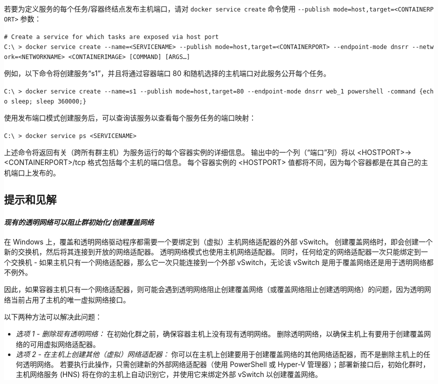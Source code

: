 若要为定义服务的每个任务/容器终结点发布主机端口，请对 `docker service create` 命令使用 `--publish mode=host,target=<CONTAINERPORT>` 参数：

```
# Create a service for which tasks are exposed via host port
C:\ > docker service create --name=<SERVICENAME> --publish mode=host,target=<CONTAINERPORT> --endpoint-mode dnsrr --network=<NETWORKNAME> <CONTAINERIMAGE> [COMMAND] [ARGS…]
```

例如，以下命令将创建服务“s1”，并且将通过容器端口 80 和随机选择的主机端口对此服务公开每个任务。

```
C:\ > docker service create --name=s1 --publish mode=host,target=80 --endpoint-mode dnsrr web_1 powershell -command {echo sleep; sleep 360000;}
```

使用发布端口模式创建服务后，可以查询该服务以查看每个服务任务的端口映射：

```
C:\ > docker service ps <SERVICENAME>
```
上述命令将返回有关（跨所有群主机）为服务运行的每个容器实例的详细信息。 输出中的一个列（“端口”列）将以 \<HOSTPORT\>->\<CONTAINERPORT\>/tcp 格式包括每个主机的端口信息。 每个容器实例的 \<HOSTPORT\> 值都将不同，因为每个容器都是在其自己的主机端口上发布的。


## <a name="tips--insights"></a>提示和见解 

#### <a name="existing-transparent-network-can-block-swarm-initializationoverlay-network-creation"></a>*现有的透明网络可以阻止群初始化/创建覆盖网络* 
在 Windows 上，覆盖和透明网络驱动程序都需要一个要绑定到（虚拟）主机网络适配器的外部 vSwitch。 创建覆盖网络时，即会创建一个新的交换机，然后将其连接到开放的网络适配器。 透明网络模式也使用主机网络适配器。 同时，任何给定的网络适配器一次只能绑定到一个交换机 - 如果主机只有一个网络适配器，那么它一次只能连接到一个外部 vSwitch，无论该 vSwitch 是用于覆盖网络还是用于透明网络都不例外。 

因此，如果容器主机只有一个网络适配器，则可能会遇到透明网络阻止创建覆盖网络（或覆盖网络阻止创建透明网络）的问题，因为透明网络当前占用了主机的唯一虚拟网络接口。

以下两种方法可以解决此问题：
- *选项 1 - 删除现有透明网络：* 在初始化群之前，确保容器主机上没有现有透明网络。 删除透明网络，以确保主机上有要用于创建覆盖网络的可用虚拟网络适配器。
- *选项 2 - 在主机上创建其他（虚拟）网络适配器：* 你可以在主机上创建要用于创建覆盖网络的其他网络适配器，而不是删除主机上的任何透明网络。 若要执行此操作，只需创建新的外部网络适配器（使用 PowerShell 或 Hyper-V 管理器）；部署新接口后，初始化群时，主机网络服务 (HNS) 将在你的主机上自动识别它，并使用它来绑定外部 vSwitch 以创建覆盖网络。



